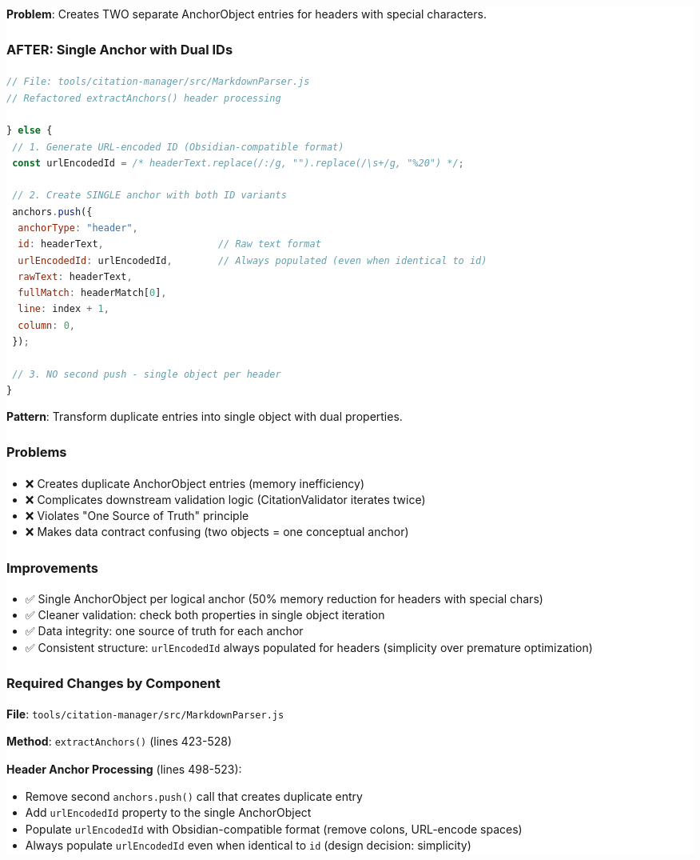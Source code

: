 **Problem**: Creates TWO separate AnchorObject entries for headers with special characters.

### AFTER: Single Anchor with Dual IDs

```javascript
// File: tools/citation-manager/src/MarkdownParser.js
// Refactored extractAnchors() header processing

} else {
 // 1. Generate URL-encoded ID (Obsidian-compatible format)
 const urlEncodedId = /* headerText.replace(/:/g, "").replace(/\s+/g, "%20") */;

 // 2. Create SINGLE anchor with both ID variants
 anchors.push({
  anchorType: "header",
  id: headerText,                    // Raw text format
  urlEncodedId: urlEncodedId,        // Always populated (even when identical to id)
  rawText: headerText,
  fullMatch: headerMatch[0],
  line: index + 1,
  column: 0,
 });

 // 3. NO second push - single object per header
}
```

**Pattern**: Transform duplicate entries into single object with dual properties.

### Problems

- ❌ Creates duplicate AnchorObject entries (memory inefficiency)
- ❌ Complicates downstream validation logic (CitationValidator iterates twice)
- ❌ Violates "One Source of Truth" principle
- ❌ Makes data contract confusing (two objects = one conceptual anchor)

### Improvements

- ✅ Single AnchorObject per logical anchor (50% memory reduction for headers with special chars)
- ✅ Cleaner validation: check both properties in single object iteration
- ✅ Data integrity: one source of truth for each anchor
- ✅ Consistent structure: `urlEncodedId` always populated for headers (simplicity over premature optimization)

### Required Changes by Component

**File**: `tools/citation-manager/src/MarkdownParser.js`

**Method**: `extractAnchors()` (lines 423-528)

**Header Anchor Processing** (lines 498-523):
- Remove second `anchors.push()` call that creates duplicate entry
- Add `urlEncodedId` property to the single AnchorObject
- Populate `urlEncodedId` with Obsidian-compatible format (remove colons, URL-encode spaces)
- Always populate `urlEncodedId` even when identical to `id` (design decision: simplicity)
